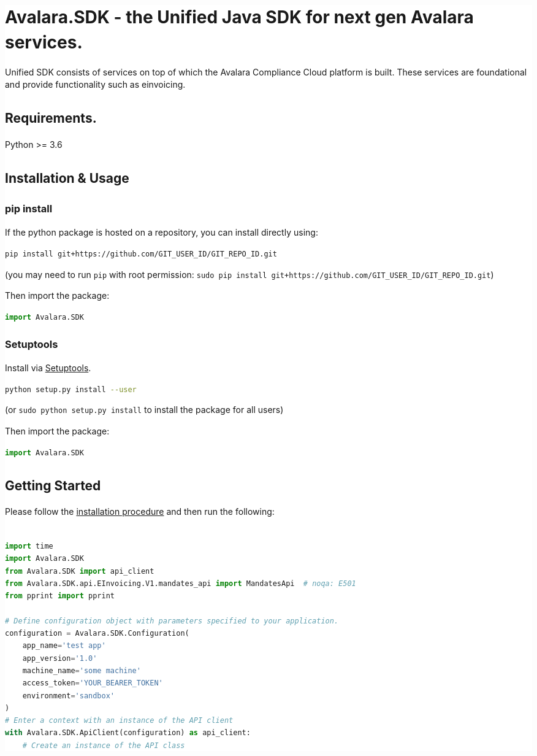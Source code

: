 # Avalara.SDK - the Unified Java SDK for next gen Avalara services.

Unified SDK consists of services on top of which the Avalara Compliance Cloud platform is built. These services are foundational and provide functionality such as einvoicing.

## Requirements.

Python >= 3.6

## Installation & Usage

### pip install

If the python package is hosted on a repository, you can install directly using:

```sh
pip install git+https://github.com/GIT_USER_ID/GIT_REPO_ID.git
```

(you may need to run `pip` with root permission: `sudo pip install git+https://github.com/GIT_USER_ID/GIT_REPO_ID.git`)

Then import the package:

```python
import Avalara.SDK
```

### Setuptools

Install via [Setuptools](http://pypi.python.org/pypi/setuptools).

```sh
python setup.py install --user
```

(or `sudo python setup.py install` to install the package for all users)

Then import the package:

```python
import Avalara.SDK
```

## Getting Started

Please follow the [installation procedure](#installation--usage) and then run the following:

```python

import time
import Avalara.SDK
from Avalara.SDK import api_client
from Avalara.SDK.api.EInvoicing.V1.mandates_api import MandatesApi  # noqa: E501
from pprint import pprint

# Define configuration object with parameters specified to your application.
configuration = Avalara.SDK.Configuration(
    app_name='test app'
    app_version='1.0'
    machine_name='some machine'
    access_token='YOUR_BEARER_TOKEN'
    environment='sandbox'
)
# Enter a context with an instance of the API client
with Avalara.SDK.ApiClient(configuration) as api_client:
    # Create an instance of the API class
```